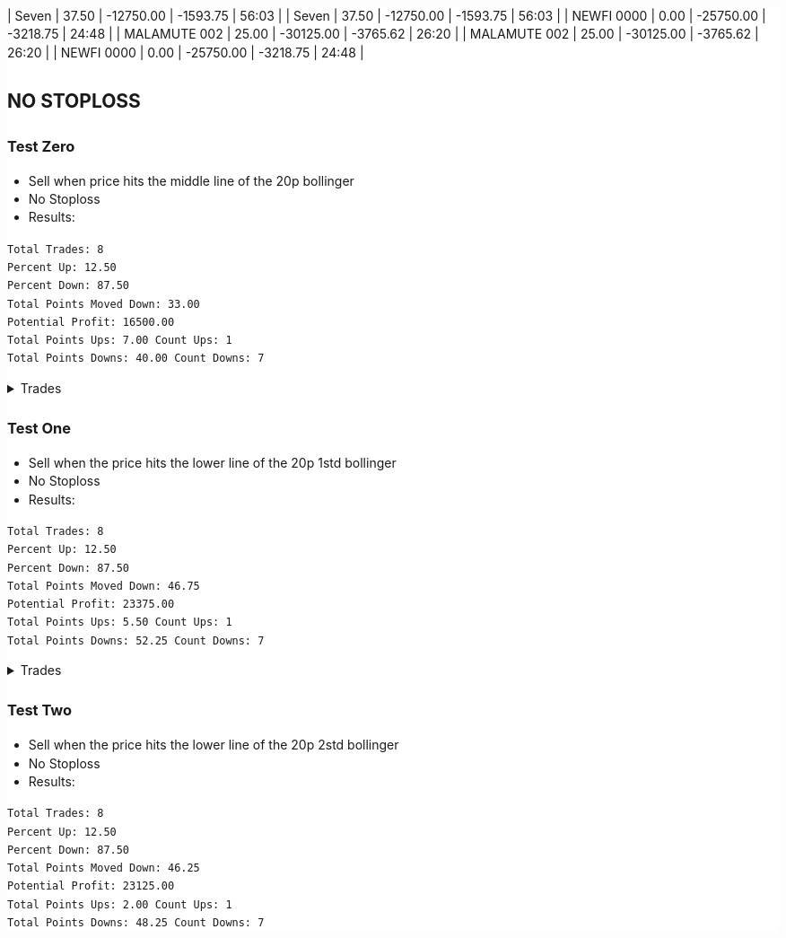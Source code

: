 | Seven | 37.50 | -12750.00 | -1593.75 | 56:03 |     | Seven | 37.50 | -12750.00 | -1593.75 | 56:03 |
| NEWFI 0000 | 0.00 | -25750.00 | -3218.75 | 24:48 |     | MALAMUTE 002 | 25.00 | -30125.00 | -3765.62 | 26:20 |
| MALAMUTE 002 | 25.00 | -30125.00 | -3765.62 | 26:20 |     | NEWFI 0000 | 0.00 | -25750.00 | -3218.75 | 24:48 |

## NO STOPLOSS

### Test Zero
* Sell when price hits the middle line of the 20p bollinger
* No Stoploss
* Results:
```
Total Trades: 8
Percent Up: 12.50
Percent Down: 87.50
Total Points Moved Down: 33.00
Potential Profit: 16500.00
Total Points Ups: 7.00 Count Ups: 1
Total Points Downs: 40.00 Count Downs: 7
```

<details><summary>Trades</summary></details>

### Test One
* Sell when the price hits the lower line of the 20p 1std bollinger
* No Stoploss
* Results:
```
Total Trades: 8
Percent Up: 12.50
Percent Down: 87.50
Total Points Moved Down: 46.75
Potential Profit: 23375.00
Total Points Ups: 5.50 Count Ups: 1
Total Points Downs: 52.25 Count Downs: 7
```

<details><summary>Trades</summary></details>

### Test Two
* Sell when the price hits the lower line of the 20p 2std bollinger
* No Stoploss
* Results:
```
Total Trades: 8
Percent Up: 12.50
Percent Down: 87.50
Total Points Moved Down: 46.25
Potential Profit: 23125.00
Total Points Ups: 2.00 Count Ups: 1
Total Points Downs: 48.25 Count Downs: 7
```
